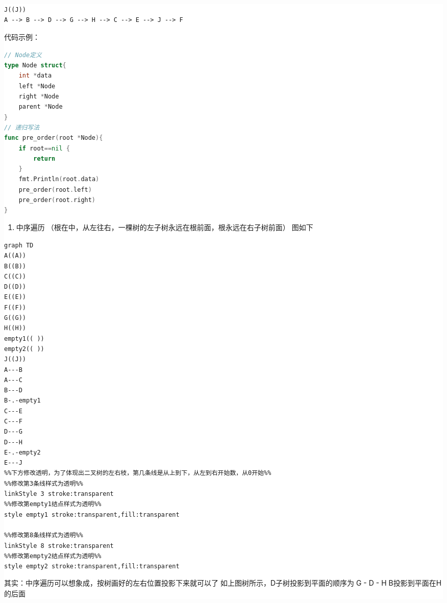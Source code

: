 ```mermaid
J((J))
A --> B --> D --> G --> H --> C --> E --> J --> F
```
代码示例：
```go
// Node定义
type Node struct{
    int *data
    left *Node
    right *Node
    parent *Node
}
// 递归写法
func pre_order(root *Node){
    if root==nil {
        return
    }
    fmt.Println(root.data)
    pre_order(root.left)
    pre_order(root.right)
}
```


1. 中序遍历
（根在中，从左往右，一棵树的左子树永远在根前面，根永远在右子树前面）
图如下
```mermaid
graph TD
A((A))
B((B))
C((C))
D((D))
E((E))
F((F))
G((G))
H((H))
empty1(( ))
empty2(( ))
J((J))
A---B
A---C
B---D
B-.-empty1
C---E
C---F
D---G
D---H
E-.-empty2
E---J
%%下方修改透明，为了体现出二叉树的左右枝，第几条线是从上到下，从左到右开始数，从0开始%%
%%修改第3条线样式为透明%%
linkStyle 3 stroke:transparent
%%修改第empty1结点样式为透明%%
style empty1 stroke:transparent,fill:transparent

%%修改第8条线样式为透明%%
linkStyle 8 stroke:transparent
%%修改第empty2结点样式为透明%%
style empty2 stroke:transparent,fill:transparent

```
其实：中序遍历可以想象成，按树画好的左右位置投影下来就可以了
如上图树所示，D子树投影到平面的顺序为 G - D - H
B投影到平面在H的后面